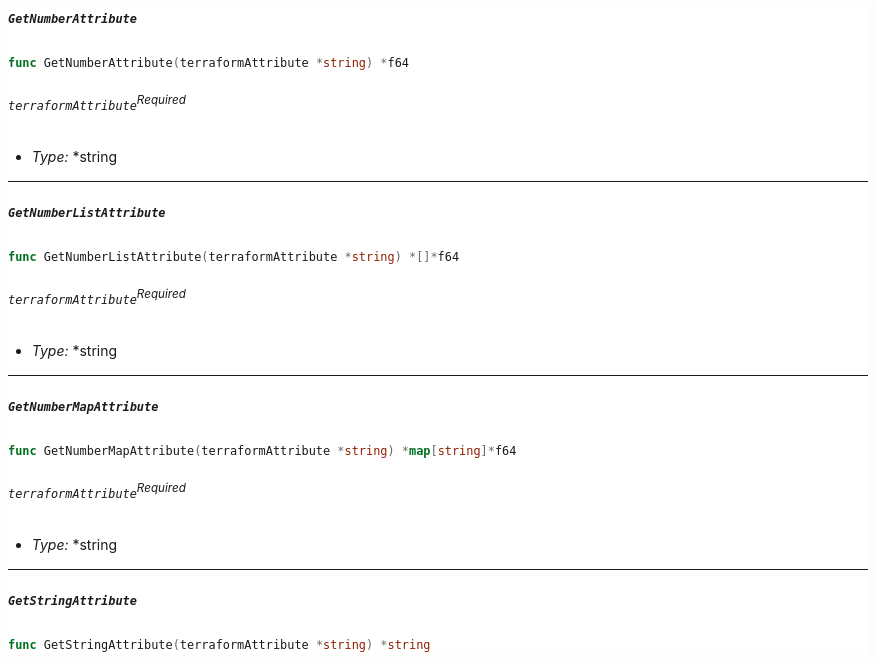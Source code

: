 
##### `GetNumberAttribute` <a name="GetNumberAttribute" id="@cdktf/provider-okta.authServerPolicyRule.AuthServerPolicyRule.getNumberAttribute"></a>

```go
func GetNumberAttribute(terraformAttribute *string) *f64
```

###### `terraformAttribute`<sup>Required</sup> <a name="terraformAttribute" id="@cdktf/provider-okta.authServerPolicyRule.AuthServerPolicyRule.getNumberAttribute.parameter.terraformAttribute"></a>

- *Type:* *string

---

##### `GetNumberListAttribute` <a name="GetNumberListAttribute" id="@cdktf/provider-okta.authServerPolicyRule.AuthServerPolicyRule.getNumberListAttribute"></a>

```go
func GetNumberListAttribute(terraformAttribute *string) *[]*f64
```

###### `terraformAttribute`<sup>Required</sup> <a name="terraformAttribute" id="@cdktf/provider-okta.authServerPolicyRule.AuthServerPolicyRule.getNumberListAttribute.parameter.terraformAttribute"></a>

- *Type:* *string

---

##### `GetNumberMapAttribute` <a name="GetNumberMapAttribute" id="@cdktf/provider-okta.authServerPolicyRule.AuthServerPolicyRule.getNumberMapAttribute"></a>

```go
func GetNumberMapAttribute(terraformAttribute *string) *map[string]*f64
```

###### `terraformAttribute`<sup>Required</sup> <a name="terraformAttribute" id="@cdktf/provider-okta.authServerPolicyRule.AuthServerPolicyRule.getNumberMapAttribute.parameter.terraformAttribute"></a>

- *Type:* *string

---

##### `GetStringAttribute` <a name="GetStringAttribute" id="@cdktf/provider-okta.authServerPolicyRule.AuthServerPolicyRule.getStringAttribute"></a>

```go
func GetStringAttribute(terraformAttribute *string) *string
```
